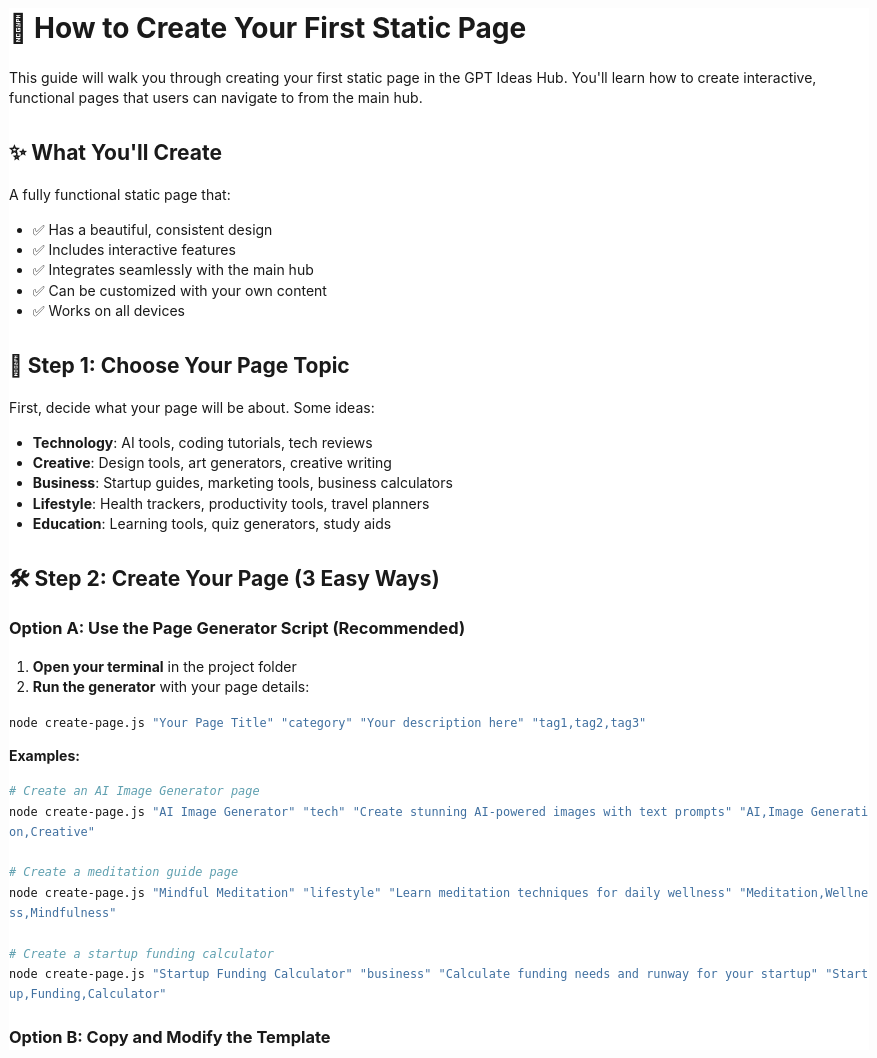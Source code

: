 # 🚀 How to Create Your First Static Page

This guide will walk you through creating your first static page in the GPT Ideas Hub. You'll learn how to create interactive, functional pages that users can navigate to from the main hub.

## ✨ **What You'll Create**

A fully functional static page that:
- ✅ Has a beautiful, consistent design
- ✅ Includes interactive features
- ✅ Integrates seamlessly with the main hub
- ✅ Can be customized with your own content
- ✅ Works on all devices

## 🎯 **Step 1: Choose Your Page Topic**

First, decide what your page will be about. Some ideas:

- **Technology**: AI tools, coding tutorials, tech reviews
- **Creative**: Design tools, art generators, creative writing
- **Business**: Startup guides, marketing tools, business calculators
- **Lifestyle**: Health trackers, productivity tools, travel planners
- **Education**: Learning tools, quiz generators, study aids

## 🛠️ **Step 2: Create Your Page (3 Easy Ways)**

### **Option A: Use the Page Generator Script (Recommended)**

1. **Open your terminal** in the project folder
2. **Run the generator** with your page details:

```bash
node create-page.js "Your Page Title" "category" "Your description here" "tag1,tag2,tag3"
```

**Examples:**
```bash
# Create an AI Image Generator page
node create-page.js "AI Image Generator" "tech" "Create stunning AI-powered images with text prompts" "AI,Image Generation,Creative"

# Create a meditation guide page
node create-page.js "Mindful Meditation" "lifestyle" "Learn meditation techniques for daily wellness" "Meditation,Wellness,Mindfulness"

# Create a startup funding calculator
node create-page.js "Startup Funding Calculator" "business" "Calculate funding needs and runway for your startup" "Startup,Funding,Calculator"
```

### **Option B: Copy and Modify the Template**
